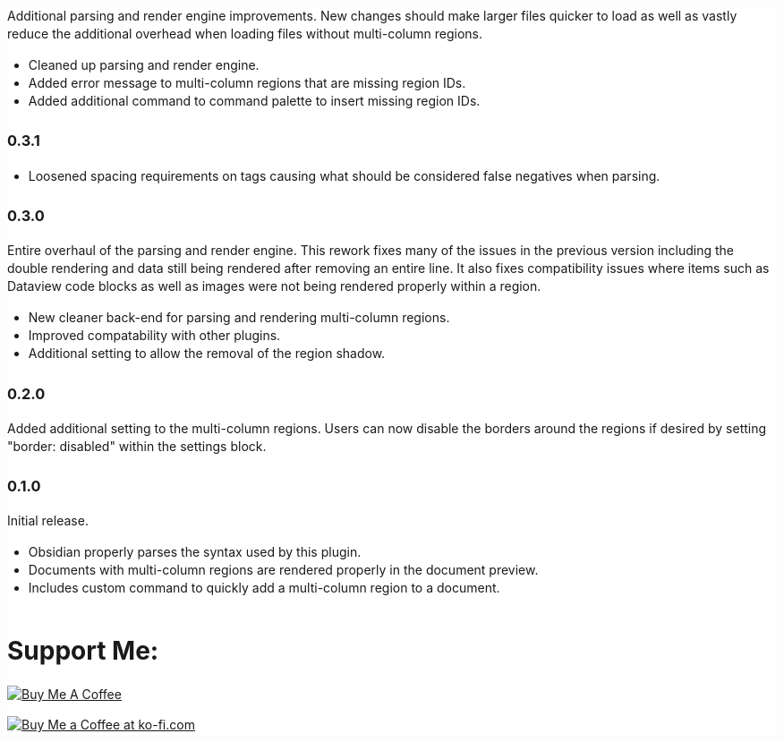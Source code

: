 Additional parsing and render engine improvements. New changes should make larger files quicker to load as well as vastly reduce the additional overhead when loading files without multi-column regions.

-   Cleaned up parsing and render engine.
-   Added error message to multi-column regions that are missing region IDs.
-   Added additional command to command palette to insert missing region IDs.

### **0.3.1**

-   Loosened spacing requirements on tags causing what should be considered false negatives when parsing.

### **0.3.0**

Entire overhaul of the parsing and render engine. This rework fixes many of the issues in the previous version including the double rendering and data still being rendered after removing an entire line. It also fixes compatibility issues where items such as Dataview code blocks as well as images were not being rendered properly within a region.

-   New cleaner back-end for parsing and rendering multi-column regions.
-   Improved compatability with other plugins.
-   Additional setting to allow the removal of the region shadow.

### **0.2.0**

Added additional setting to the multi-column regions. Users can now disable the borders around the regions if desired by setting "border: disabled" within the settings block.

### **0.1.0**

Initial release.

-   Obsidian properly parses the syntax used by this plugin.
-   Documents with multi-column regions are rendered properly in the document preview.
-   Includes custom command to quickly add a multi-column region to a document.

# Support Me:

[![Buy Me A Coffee](https://cdn.buymeacoffee.com/buttons/v2/default-yellow.png)](https://www.buymeacoffee.com/ckrobinson)

[![Buy Me a Coffee at ko-fi.com](https://az743702.vo.msecnd.net/cdn/kofi3.png?v=0)](https://ko-fi.com/ckrobinson)